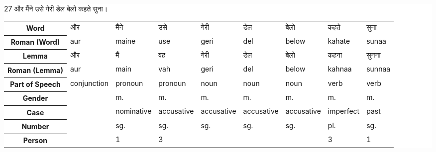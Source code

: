 27 और मैंने उसे गेरी डेल बेलो कहते सुना।

<table>
<tr><th>Word</th><td>और</td><td>मैंने</td><td>उसे</td><td>गेरी</td><td>डेल</td><td>बेलो</td><td>कहते</td><td>सुना</td></tr>
<tr><th>Roman (Word)</th><td>aur</td><td>maine</td><td>use</td><td>geri</td><td>del</td><td>below</td><td>kahate</td><td>sunaa</td></tr>
<tr><th>Lemma</th><td>और</td><td>मैं</td><td>वह</td><td>गेरी</td><td>डेल</td><td>बेलो</td><td>कहना</td><td>सुनना</td></tr>
<tr><th>Roman (Lemma)</th><td>aur</td><td>main</td><td>vah</td><td>geri</td><td>del</td><td>below</td><td>kahnaa</td><td>sunnaa</td></tr>
<tr><th>Part of Speech</th><td>conjunction</td><td>pronoun</td><td>pronoun</td><td>noun</td><td>noun</td><td>noun</td><td>verb</td><td>verb</td></tr>
<tr><th>Gender</th><td></td><td>m.</td><td>m.</td><td>m.</td><td>m.</td><td>m.</td><td>m.</td><td>m.</td></tr>
<tr><th>Case</th><td></td><td>nominative</td><td>accusative</td><td>accusative</td><td>accusative</td><td>accusative</td><td>imperfect</td><td>past</td></tr>
<tr><th>Number</th><td></td><td>sg.</td><td>sg.</td><td>sg.</td><td>sg.</td><td>sg.</td><td>pl.</td><td>sg.</td></tr>
<tr><th>Person</th><td></td><td>1</td><td>3</td><td></td><td></td><td></td><td>3</td><td>1</td></tr>
